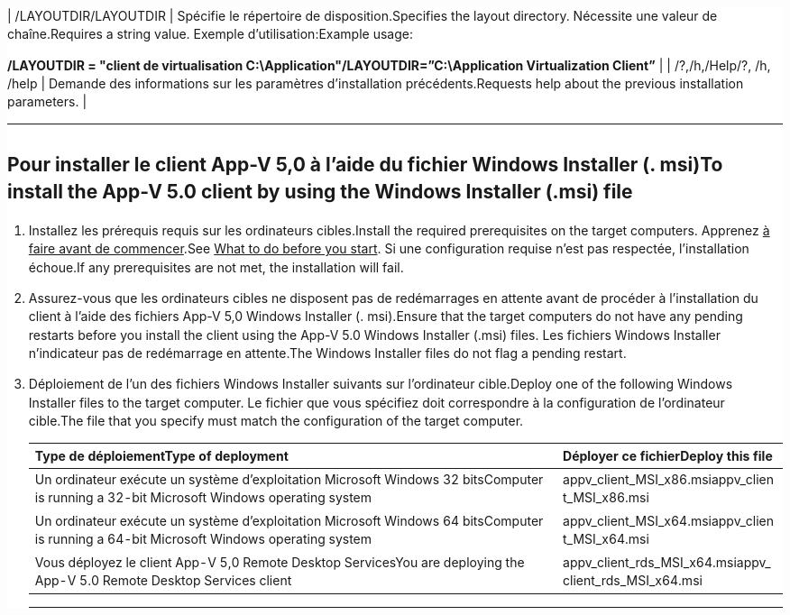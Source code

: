    |            <span data-ttu-id="50de7-261">/LAYOUTDIR</span><span class="sxs-lookup"><span data-stu-id="50de7-261">/LAYOUTDIR</span></span>            |                                                                                                                                                 <span data-ttu-id="50de7-262">Spécifie le répertoire de disposition.</span><span class="sxs-lookup"><span data-stu-id="50de7-262">Specifies the layout directory.</span></span> <span data-ttu-id="50de7-263">Nécessite une valeur de chaîne.</span><span class="sxs-lookup"><span data-stu-id="50de7-263">Requires a string value.</span></span> <span data-ttu-id="50de7-264">Exemple d’utilisation:</span><span class="sxs-lookup"><span data-stu-id="50de7-264">Example usage:</span></span><p><p>**<span data-ttu-id="50de7-265">/LAYOUTDIR = "client de virtualisation C:\Application"</span><span class="sxs-lookup"><span data-stu-id="50de7-265">/LAYOUTDIR=”C:\Application Virtualization Client”</span></span>**                                                                                                                                                  |
   |          <span data-ttu-id="50de7-266">/?,/h,/Help</span><span class="sxs-lookup"><span data-stu-id="50de7-266">/?, /h, /help</span></span>           |                                                                                                                                                                                      <span data-ttu-id="50de7-267">Demande des informations sur les paramètres d’installation précédents.</span><span class="sxs-lookup"><span data-stu-id="50de7-267">Requests help about the previous installation parameters.</span></span>                                                                                                                                                                                      |

   ---

## <span data-ttu-id="50de7-268">Pour installer le client App-V 5,0 à l’aide du fichier Windows Installer (. msi)</span><span class="sxs-lookup"><span data-stu-id="50de7-268">To install the App-V 5.0 client by using the Windows Installer (.msi) file</span></span>

1. <span data-ttu-id="50de7-269">Installez les prérequis requis sur les ordinateurs cibles.</span><span class="sxs-lookup"><span data-stu-id="50de7-269">Install the required prerequisites on the target computers.</span></span> <span data-ttu-id="50de7-270">Apprenez [à faire avant de commencer](#bkmk-clt-install-prereqs).</span><span class="sxs-lookup"><span data-stu-id="50de7-270">See [What to do before you start](#bkmk-clt-install-prereqs).</span></span> <span data-ttu-id="50de7-271">Si une configuration requise n’est pas respectée, l’installation échoue.</span><span class="sxs-lookup"><span data-stu-id="50de7-271">If any prerequisites are not met, the installation will fail.</span></span>

2. <span data-ttu-id="50de7-272">Assurez-vous que les ordinateurs cibles ne disposent pas de redémarrages en attente avant de procéder à l’installation du client à l’aide des fichiers App-V 5,0 Windows Installer (. msi).</span><span class="sxs-lookup"><span data-stu-id="50de7-272">Ensure that the target computers do not have any pending restarts before you install the client using the App-V 5.0 Windows Installer (.msi) files.</span></span> <span data-ttu-id="50de7-273">Les fichiers Windows Installer n’indicateur pas de redémarrage en attente.</span><span class="sxs-lookup"><span data-stu-id="50de7-273">The Windows Installer files do not flag a pending restart.</span></span>

3. <span data-ttu-id="50de7-274">Déploiement de l’un des fichiers Windows Installer suivants sur l’ordinateur cible.</span><span class="sxs-lookup"><span data-stu-id="50de7-274">Deploy one of the following Windows Installer files to the target computer.</span></span> <span data-ttu-id="50de7-275">Le fichier que vous spécifiez doit correspondre à la configuration de l’ordinateur cible.</span><span class="sxs-lookup"><span data-stu-id="50de7-275">The file that you specify must match the configuration of the target computer.</span></span>


   |                       <span data-ttu-id="50de7-276">Type de déploiement</span><span class="sxs-lookup"><span data-stu-id="50de7-276">Type of deployment</span></span>                        |      <span data-ttu-id="50de7-277">Déployer ce fichier</span><span class="sxs-lookup"><span data-stu-id="50de7-277">Deploy this file</span></span>       |
   |-----------------------------------------------------------------|-----------------------------|
   | <span data-ttu-id="50de7-278">Un ordinateur exécute un système d’exploitation Microsoft Windows 32 bits</span><span class="sxs-lookup"><span data-stu-id="50de7-278">Computer is running a 32-bit Microsoft Windows operating system</span></span> |   <span data-ttu-id="50de7-279">appv_client_MSI_x86.msi</span><span class="sxs-lookup"><span data-stu-id="50de7-279">appv_client_MSI_x86.msi</span></span>   |
   | <span data-ttu-id="50de7-280">Un ordinateur exécute un système d’exploitation Microsoft Windows 64 bits</span><span class="sxs-lookup"><span data-stu-id="50de7-280">Computer is running a 64-bit Microsoft Windows operating system</span></span> |   <span data-ttu-id="50de7-281">appv_client_MSI_x64.msi</span><span class="sxs-lookup"><span data-stu-id="50de7-281">appv_client_MSI_x64.msi</span></span>   |
   | <span data-ttu-id="50de7-282">Vous déployez le client App-V 5,0 Remote Desktop Services</span><span class="sxs-lookup"><span data-stu-id="50de7-282">You are deploying the App-V 5.0 Remote Desktop Services client</span></span>  | <span data-ttu-id="50de7-283">appv_client_rds_MSI_x64.msi</span><span class="sxs-lookup"><span data-stu-id="50de7-283">appv_client_rds_MSI_x64.msi</span></span> |

   ---
